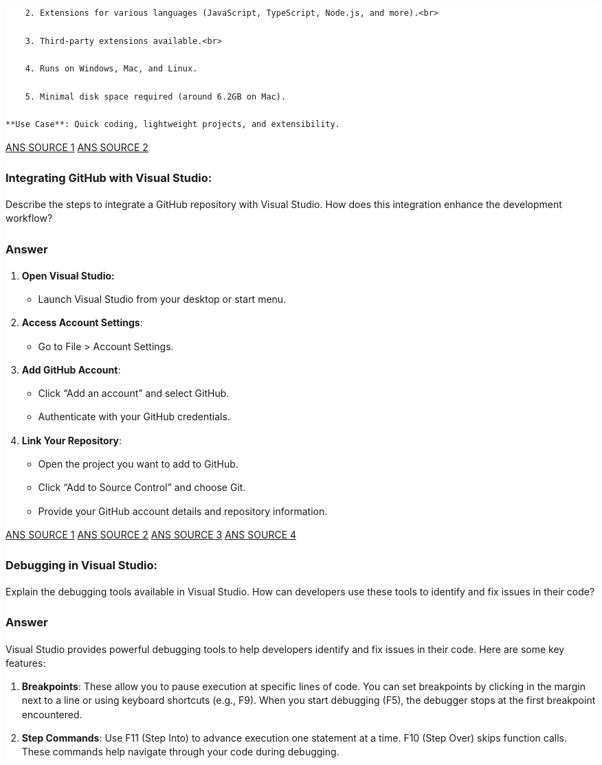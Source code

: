         2. Extensions for various languages (JavaScript, TypeScript, Node.js, and more).<br>
    
        3. Third-party extensions available.<br>
    
        4. Runs on Windows, Mac, and Linux.
    
        5. Minimal disk space required (around 6.2GB on Mac).
    
    **Use Case**: Quick coding, lightweight projects, and extensibility.
    
[ANS SOURCE 1](https://dev.to/satyakarki/how-to-use-visual-studio-for-github-repository-29l9)
[ANS SOURCE 2](https://www.geeksforgeeks.org/visual-studio-vs-visual-studio-code/t) 


### Integrating GitHub with Visual Studio:
Describe the steps to integrate a GitHub repository with Visual Studio. How does this integration enhance the development workflow?

### Answer
1. **Open Visual Studio:**
    - Launch Visual Studio from your desktop or start menu.
    
2. **Access Account Settings**:
    - Go to File > Account Settings.
    
3. **Add GitHub Account**:
    - Click “Add an account” and select GitHub.
    
    - Authenticate with your GitHub credentials.
    
4. **Link Your Repository**:
    - Open the project you want to add to GitHub.
    
    - Click “Add to Source Control” and choose Git.
    
    - Provide your GitHub account details and repository information.
    
[ANS SOURCE 1](https://visualstudio.microsoft.com/vs/github/)
[ANS SOURCE 2](https://www.geeksforgeeks.org/how-to-link-github-with-visual-studio/)
[ANS SOURCE 3](https://dev.to/satyakarki/how-to-use-visual-studio-for-github-repository-29l9)
[ANS SOURCE 4](https://www.geeksforgeeks.org/visual-studio-vs-visual-studio-code/t)


### Debugging in Visual Studio:
Explain the debugging tools available in Visual Studio. How can developers use these tools to identify and fix issues in their code?

### Answer
Visual Studio provides powerful debugging tools to help developers identify and fix issues in their code. Here are some key features:

1. **Breakpoints**: These allow you to pause execution at specific lines of code. You can set breakpoints by clicking in the margin next to a line or using keyboard shortcuts (e.g., F9). When you start debugging (F5), the debugger stops at the first breakpoint encountered.

2. **Step Commands**: Use F11 (Step Into) to advance execution one statement at a time. F10 (Step Over) skips function calls. These commands help navigate through your code during debugging.

